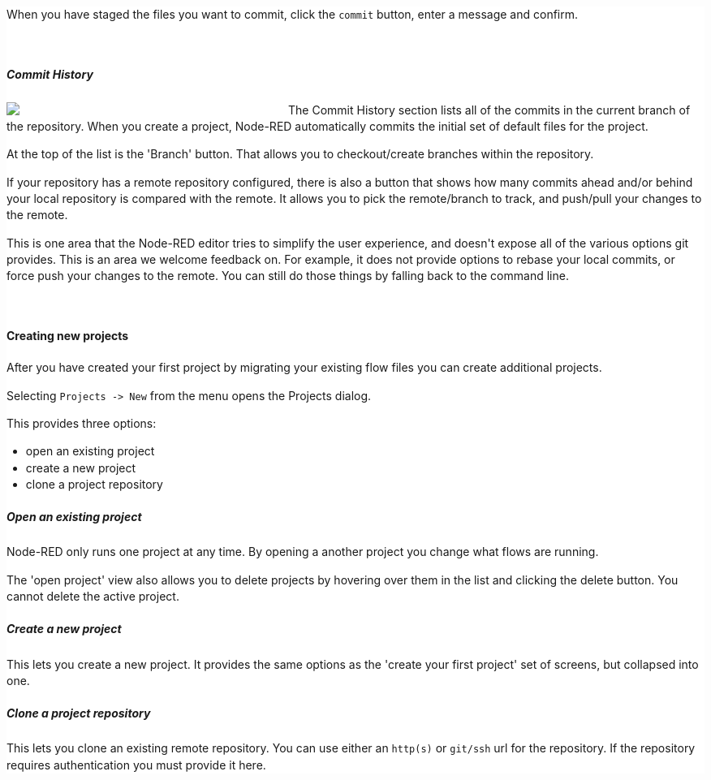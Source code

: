 When you have staged the files you want to commit, click the `commit` button, enter
a message and confirm.

<br style="clear:both">

##### Commit History

<img src="images/project_commit_history.png" width="327px" style="float: left; margin-right: 20px">

The Commit History section lists all of the commits in the current branch of the
repository. When you create a project, Node-RED automatically commits the initial
set of default files for the project.

At the top of the list is the 'Branch' button. That allows you to checkout/create
branches within the repository.

If your repository has a remote repository configured, there is also a button that
shows how many commits ahead and/or behind your local repository is compared with the
remote. It allows you to pick the remote/branch to track, and push/pull your changes
to the remote.

This is one area that the Node-RED editor tries to simplify the user experience,
and doesn't expose all of the various options git provides. This is an area we
welcome feedback on. For example, it does not provide options to rebase your local
commits, or force push your changes to the remote. You can still do those things
by falling back to the command line.

<br style="clear:both">

#### Creating new projects

After you have created your first project by migrating your existing flow files
you can create additional projects.

Selecting `Projects -> New` from the menu opens the Projects dialog.

This provides three options:

 - open an existing project
 - create a new project
 - clone a project repository

##### Open an existing project

Node-RED only runs one project at any time. By opening a another project you
change what flows are running.

The 'open project' view also allows you to delete projects by hovering over them
in the list and clicking the delete button. You cannot delete the active project.

##### Create a new project

This lets you create a new project. It provides the same options as the
'create your first project' set of screens, but collapsed into one.

##### Clone a project repository

This lets you clone an existing remote repository. You can use either an `http(s)`
or `git/ssh` url for the repository. If the repository requires authentication
you must provide it here.
